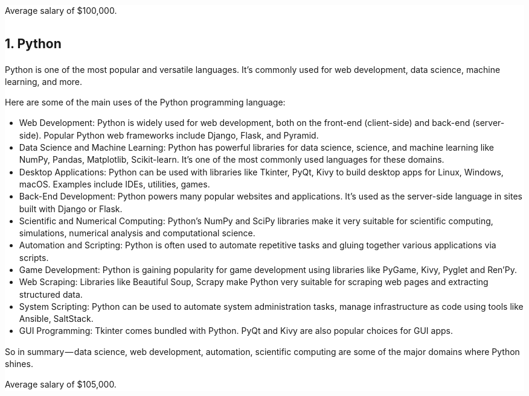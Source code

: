 Average salary of $100,000.


## 1. Python

Python is one of the most popular and versatile languages. It’s commonly used for web development, data science, machine learning, and more.

Here are some of the main uses of the Python programming language:

-   Web Development: Python is widely used for web development, both on the front-end (client-side) and back-end (server-side). Popular Python web frameworks include Django, Flask, and Pyramid.
-   Data Science and Machine Learning: Python has powerful libraries for data science, science, and machine learning like NumPy, Pandas, Matplotlib, Scikit-learn. It’s one of the most commonly used languages for these domains.
-   Desktop Applications: Python can be used with libraries like Tkinter, PyQt, Kivy to build desktop apps for Linux, Windows, macOS. Examples include IDEs, utilities, games.
-   Back-End Development: Python powers many popular websites and applications. It’s used as the server-side language in sites built with Django or Flask.
-   Scientific and Numerical Computing: Python’s NumPy and SciPy libraries make it very suitable for scientific computing, simulations, numerical analysis and computational science.
-   Automation and Scripting: Python is often used to automate repetitive tasks and gluing together various applications via scripts.
-   Game Development: Python is gaining popularity for game development using libraries like PyGame, Kivy, Pyglet and Ren’Py.
-   Web Scraping: Libraries like Beautiful Soup, Scrapy make Python very suitable for scraping web pages and extracting structured data.
-   System Scripting: Python can be used to automate system administration tasks, manage infrastructure as code using tools like Ansible, SaltStack.
-   GUI Programming: Tkinter comes bundled with Python. PyQt and Kivy are also popular choices for GUI apps.

So in summary — data science, web development, automation, scientific computing are some of the major domains where Python shines.

Average salary of $105,000.